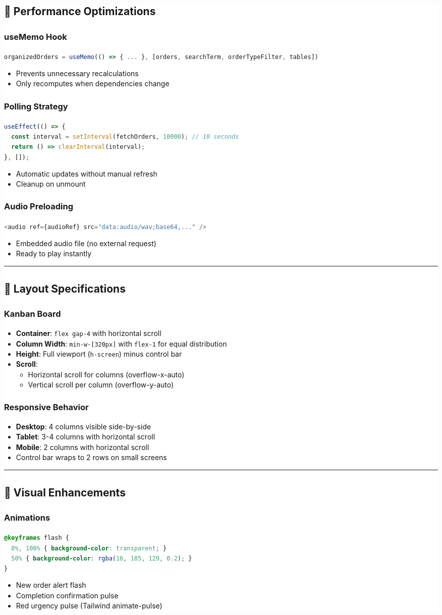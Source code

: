 
## 🚀 Performance Optimizations

### useMemo Hook
```javascript
organizedOrders = useMemo(() => { ... }, [orders, searchTerm, orderTypeFilter, tables])
```
- Prevents unnecessary recalculations
- Only recomputes when dependencies change

### Polling Strategy
```javascript
useEffect(() => {
  const interval = setInterval(fetchOrders, 10000); // 10 seconds
  return () => clearInterval(interval);
}, []);
```
- Automatic updates without manual refresh
- Cleanup on unmount

### Audio Preloading
```javascript
<audio ref={audioRef} src="data:audio/wav;base64,..." />
```
- Embedded audio file (no external request)
- Ready to play instantly

---

## 📐 Layout Specifications

### Kanban Board
- **Container**: `flex gap-4` with horizontal scroll
- **Column Width**: `min-w-[320px]` with `flex-1` for equal distribution
- **Height**: Full viewport (`h-screen`) minus control bar
- **Scroll**: 
  - Horizontal scroll for columns (overflow-x-auto)
  - Vertical scroll per column (overflow-y-auto)

### Responsive Behavior
- **Desktop**: 4 columns visible side-by-side
- **Tablet**: 3-4 columns with horizontal scroll
- **Mobile**: 2 columns with horizontal scroll
- Control bar wraps to 2 rows on small screens

---

## 🎨 Visual Enhancements

### Animations
```css
@keyframes flash {
  0%, 100% { background-color: transparent; }
  50% { background-color: rgba(16, 185, 129, 0.2); }
}
```
- New order alert flash
- Completion confirmation pulse
- Red urgency pulse (Tailwind animate-pulse)
